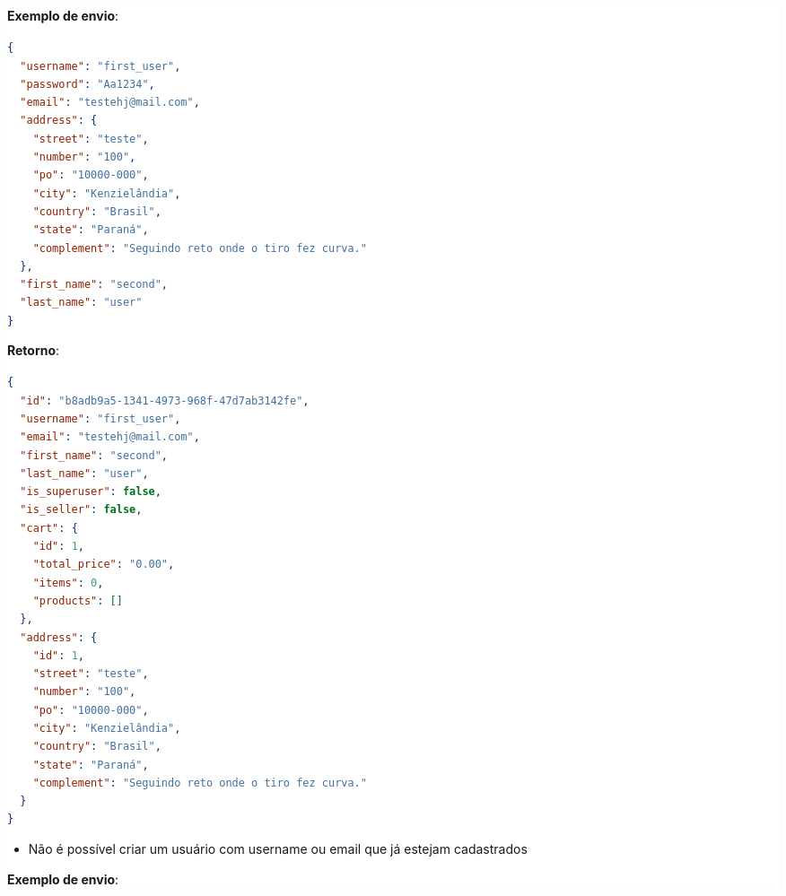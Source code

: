 **Exemplo de envio**:

```json
{
  "username": "first_user",
  "password": "Aa1234",
  "email": "testehj@mail.com",
  "address": {
    "street": "teste",
    "number": "100",
    "po": "10000-000",
    "city": "Kenzielândia",
    "country": "Brasil",
    "state": "Paraná",
    "complement": "Seguindo reto onde o tiro fez curva."
  },
  "first_name": "second",
  "last_name": "user"
}
```

**Retorno**:

```json
{
  "id": "b8adb9a5-1341-4973-968f-47d7ab3142fe",
  "username": "first_user",
  "email": "testehj@mail.com",
  "first_name": "second",
  "last_name": "user",
  "is_superuser": false,
  "is_seller": false,
  "cart": {
    "id": 1,
    "total_price": "0.00",
    "items": 0,
    "products": []
  },
  "address": {
    "id": 1,
    "street": "teste",
    "number": "100",
    "po": "10000-000",
    "city": "Kenzielândia",
    "country": "Brasil",
    "state": "Paraná",
    "complement": "Seguindo reto onde o tiro fez curva."
  }
}
```

- Não é possível criar um usuário com username ou email que já estejam cadastrados

**Exemplo de envio**:
